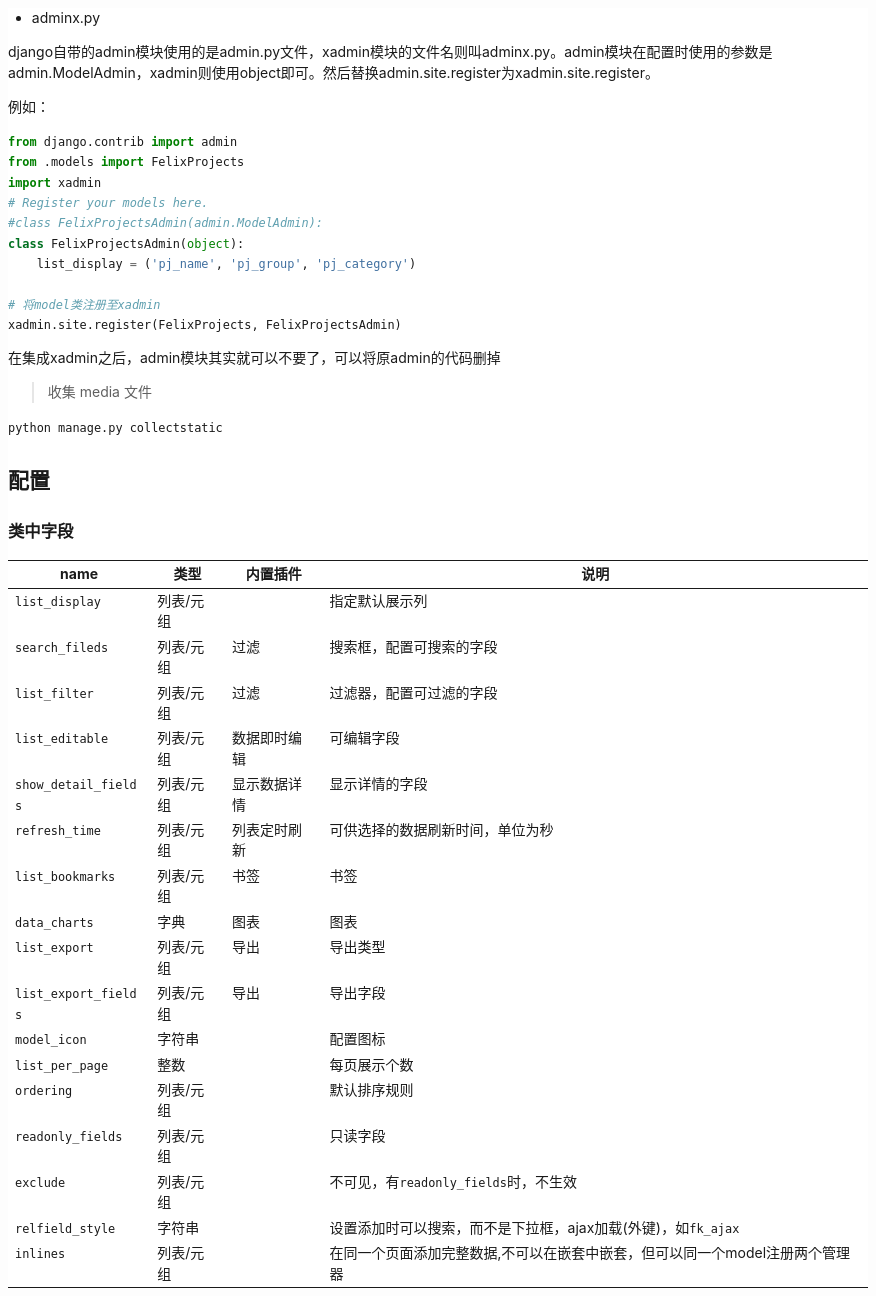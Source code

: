 ```
```

- adminx.py

django自带的admin模块使用的是admin.py文件，xadmin模块的文件名则叫adminx.py。admin模块在配置时使用的参数是admin.ModelAdmin，xadmin则使用object即可。然后替换admin.site.register为xadmin.site.register。

例如：

```python
from django.contrib import admin
from .models import FelixProjects
import xadmin
# Register your models here.
#class FelixProjectsAdmin(admin.ModelAdmin):
class FelixProjectsAdmin(object):
    list_display = ('pj_name', 'pj_group', 'pj_category')

# 将model类注册至xadmin
xadmin.site.register(FelixProjects, FelixProjectsAdmin)
```

在集成xadmin之后，admin模块其实就可以不要了，可以将原admin的代码删掉

> 收集 media 文件

```
python manage.py collectstatic 
```

## 配置

### 类中字段

| name                 | 类型      | 内置插件     | 说明                                                         |
| -------------------- | --------- | ------------ | ------------------------------------------------------------ |
| `list_display`       | 列表/元组 |              | 指定默认展示列                                               |
| `search_fileds`      | 列表/元组 | 过滤         | 搜索框，配置可搜索的字段                                     |
| `list_filter`        | 列表/元组 | 过滤         | 过滤器，配置可过滤的字段                                     |
| `list_editable`      | 列表/元组 | 数据即时编辑 | 可编辑字段                                                   |
| `show_detail_fields` | 列表/元组 | 显示数据详情 | 显示详情的字段                                               |
| `refresh_time`       | 列表/元组 | 列表定时刷新 | 可供选择的数据刷新时间，单位为秒                             |
| `list_bookmarks`     | 列表/元组 | 书签         | 书签                                                         |
| `data_charts`        | 字典      | 图表         | 图表                                                         |
| `list_export`        | 列表/元组 | 导出         | 导出类型                                                     |
| `list_export_fields` | 列表/元组 | 导出         | 导出字段                                                     |
| `model_icon`         | 字符串    |              | 配置图标                                                     |
| `list_per_page`      | 整数      |              | 每页展示个数                                                 |
| `ordering`           | 列表/元组 |              | 默认排序规则                                                 |
| `readonly_fields`    | 列表/元组 |              | 只读字段                                                     |
| `exclude`            | 列表/元组 |              | 不可见，有`readonly_fields`时，不生效                        |
| `relfield_style`     | 字符串    |              | 设置添加时可以搜索，而不是下拉框，ajax加载(外键)，如`fk_ajax` |
| `inlines`            | 列表/元组 |              | 在同一个页面添加完整数据,不可以在嵌套中嵌套，但可以同一个model注册两个管理器 |
